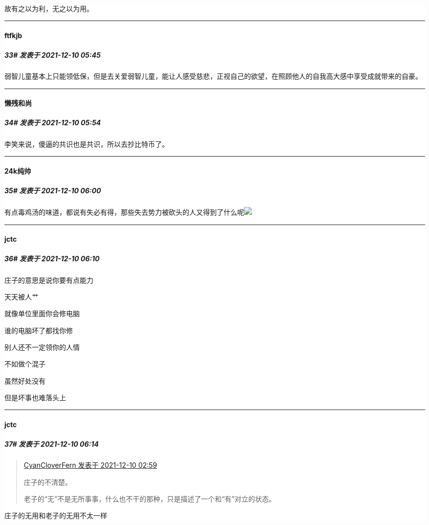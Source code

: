 故有之以为利，无之以为用。

*****

####  ftfkjb  
##### 33#       发表于 2021-12-10 05:45

弱智儿童基本上只能领低保，但是去关爱弱智儿童，能让人感受慈悲，正视自己的欲望，在照顾他人的自我高大感中享受成就带来的自豪。

*****

####  懒残和尚  
##### 34#       发表于 2021-12-10 05:54

李笑来说，傻逼的共识也是共识，所以去抄比特币了。

*****

####  24k纯帅  
##### 35#       发表于 2021-12-10 06:00

有点毒鸡汤的味道，都说有失必有得，那些失去势力被砍头的人又得到了什么呢<img src="https://static.saraba1st.com/image/smiley/face2017/003.png" referrerpolicy="no-referrer">

*****

####  jctc  
##### 36#       发表于 2021-12-10 06:10

庄子的意思是说你要有点能力

天天被人艹

就像单位里面你会修电脑

谁的电脑坏了都找你修

别人还不一定领你的人情

不如做个混子

虽然好处没有

但是坏事也难落头上

*****

####  jctc  
##### 37#       发表于 2021-12-10 06:14

<blockquote><a href="httphttps://bbs.saraba1st.com/2b/forum.php?mod=redirect&amp;goto=findpost&amp;pid=53874936&amp;ptid=2041644" target="_blank">CyanCloverFern 发表于 2021-12-10 02:59</a>

庄子的不清楚。

老子的“无”不是无所事事，什么也不干的那种，只是描述了一个和“有”对立的状态。</blockquote>
庄子的无用和老子的无用不太一样
